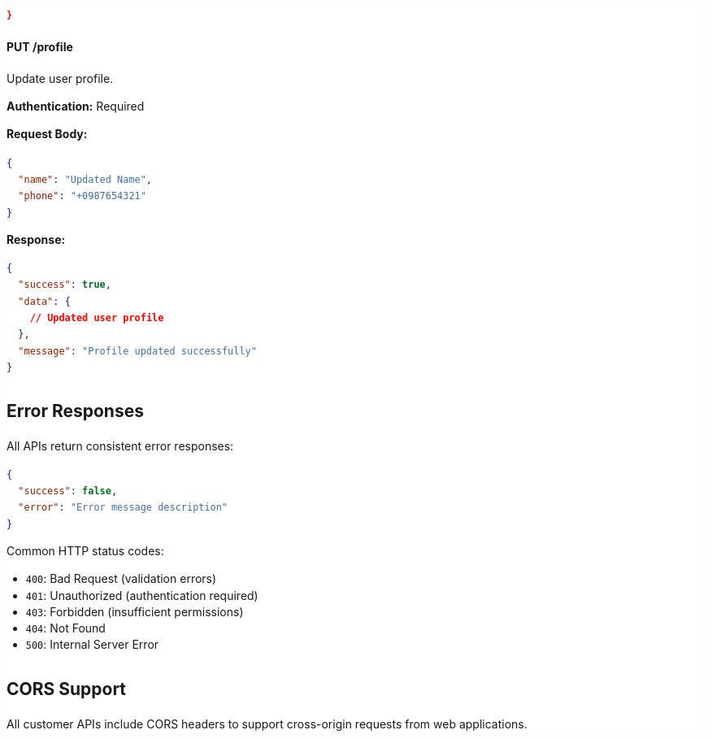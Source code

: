 ```json
}
```

#### PUT /profile
Update user profile.

**Authentication:** Required

**Request Body:**
```json
{
  "name": "Updated Name",
  "phone": "+0987654321"
}
```

**Response:**
```json
{
  "success": true,
  "data": {
    // Updated user profile
  },
  "message": "Profile updated successfully"
}
```

## Error Responses

All APIs return consistent error responses:

```json
{
  "success": false,
  "error": "Error message description"
}
```

Common HTTP status codes:
- `400`: Bad Request (validation errors)
- `401`: Unauthorized (authentication required)
- `403`: Forbidden (insufficient permissions)
- `404`: Not Found
- `500`: Internal Server Error

## CORS Support

All customer APIs include CORS headers to support cross-origin requests from web applications.
